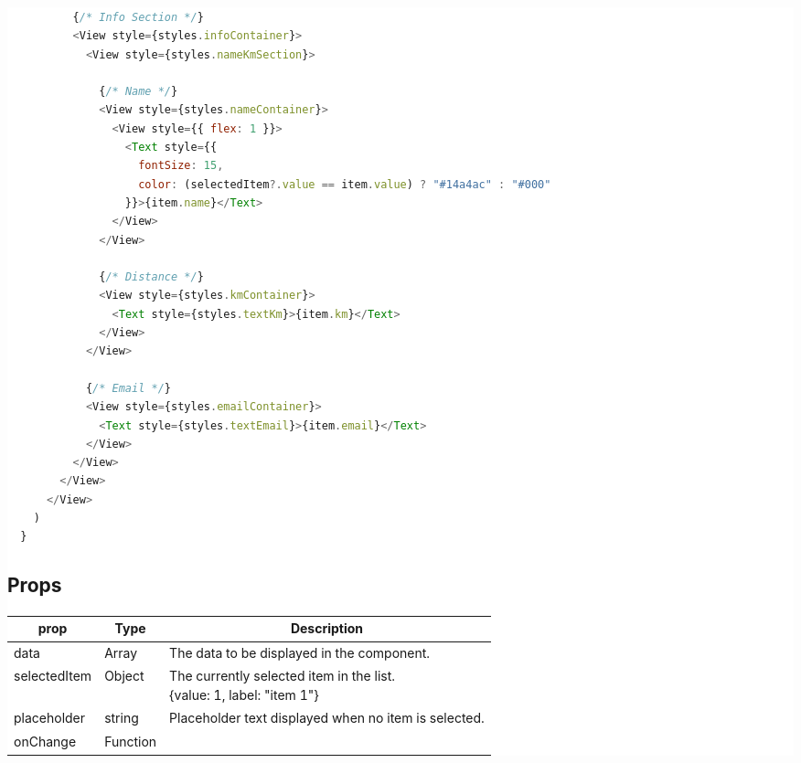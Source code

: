 ```javascript
          {/* Info Section */}
          <View style={styles.infoContainer}>
            <View style={styles.nameKmSection}>

              {/* Name */}
              <View style={styles.nameContainer}>
                <View style={{ flex: 1 }}>
                  <Text style={{
                    fontSize: 15,
                    color: (selectedItem?.value == item.value) ? "#14a4ac" : "#000"
                  }}>{item.name}</Text>
                </View>
              </View>

              {/* Distance */}
              <View style={styles.kmContainer}>
                <Text style={styles.textKm}>{item.km}</Text>
              </View>
            </View>

            {/* Email */}
            <View style={styles.emailContainer}>
              <Text style={styles.textEmail}>{item.email}</Text>
            </View>
          </View>
        </View>
      </View>
    )
  }
```

## Props

<table>
    <thead>
        <tr>
            <th style="text-align:center;">prop</th>
            <th style="text-align:center;">Type</th>
            <th style="text-align:center;">Description</th>
        </tr>
    </thead>
    <tbody>
        <tr>
            <td>data</td>
            <td>Array</td>
            <td>The data to be displayed in the component.</td>
        </tr>
        <tr>
            <td>selectedItem</td>
            <td>Object</td>
            <td>The currently selected item in the list.
            </br>
            {value: 1, label: "item 1"}
            </td>
        </tr>
        <tr>
            <td>placeholder</td>
            <td>string</td>
            <td>Placeholder text displayed when no item is selected.</td>
        </tr>
        <tr>
            <td>onChange</td>
            <td>Function</td>
